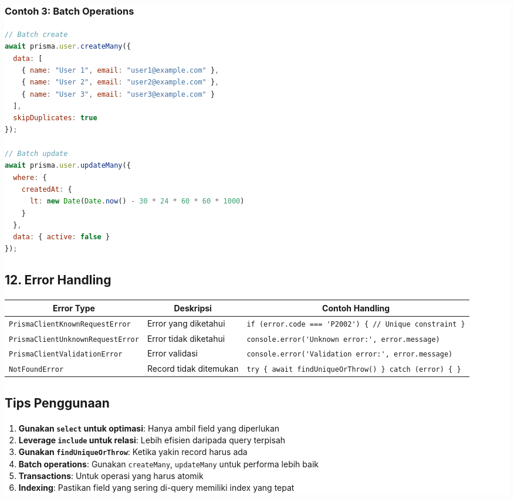 ### Contoh 3: Batch Operations
```javascript
// Batch create
await prisma.user.createMany({
  data: [
    { name: "User 1", email: "user1@example.com" },
    { name: "User 2", email: "user2@example.com" },
    { name: "User 3", email: "user3@example.com" }
  ],
  skipDuplicates: true
});

// Batch update
await prisma.user.updateMany({
  where: { 
    createdAt: { 
      lt: new Date(Date.now() - 30 * 24 * 60 * 60 * 1000) 
    }
  },
  data: { active: false }
});
```

## 12. Error Handling

| Error Type | Deskripsi | Contoh Handling |
|------------|-----------|-----------------|
| `PrismaClientKnownRequestError` | Error yang diketahui | `if (error.code === 'P2002') { // Unique constraint }` |
| `PrismaClientUnknownRequestError` | Error tidak diketahui | `console.error('Unknown error:', error.message)` |
| `PrismaClientValidationError` | Error validasi | `console.error('Validation error:', error.message)` |
| `NotFoundError` | Record tidak ditemukan | `try { await findUniqueOrThrow() } catch (error) { }` |

## Tips Penggunaan

1. **Gunakan `select` untuk optimasi**: Hanya ambil field yang diperlukan
2. **Leverage `include` untuk relasi**: Lebih efisien daripada query terpisah
3. **Gunakan `findUniqueOrThrow`**: Ketika yakin record harus ada
4. **Batch operations**: Gunakan `createMany`, `updateMany` untuk performa lebih baik
5. **Transactions**: Untuk operasi yang harus atomik
6. **Indexing**: Pastikan field yang sering di-query memiliki index yang tepat